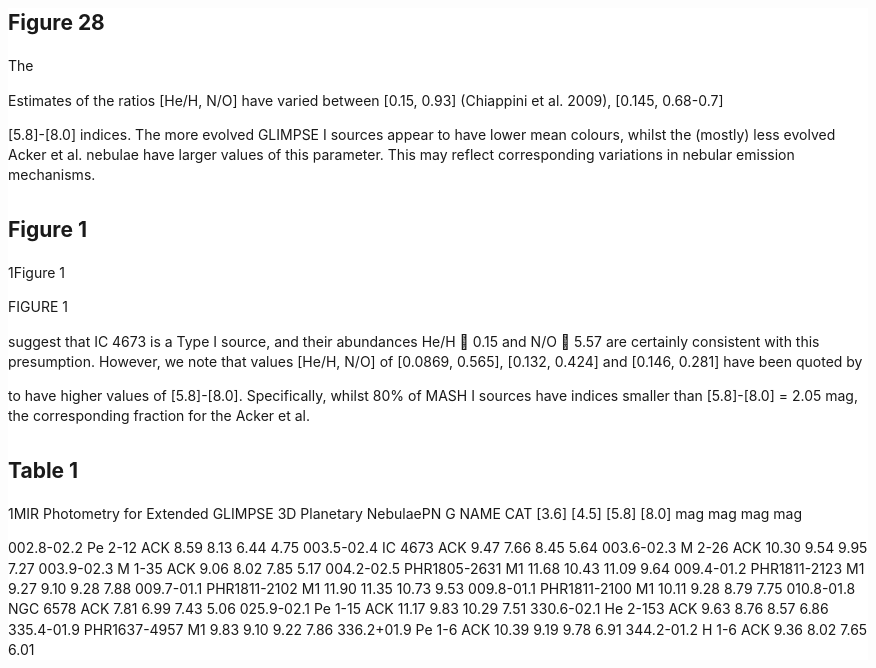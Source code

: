 
## Figure 28

The  


Estimates of the ratios [He/H, N/O] have varied between [0.15, 0.93] (Chiappini et al. 2009), [0.145, 0.68-0.7]


[5.8]-[8.0] indices. The more evolved GLIMPSE I sources appear to have lower mean colours, whilst the (mostly) less evolved Acker et al. nebulae have larger values of this parameter. This may reflect corresponding variations in nebular emission mechanisms.

## Figure 1
1Figure 1


FIGURE 1


suggest that IC 4673 is a Type I source, and their abundances He/H  0.15 and N/O  5.57 are certainly consistent with this presumption. However, we note that values [He/H, N/O] of [0.0869, 0.565], [0.132, 0.424] and [0.146, 0.281] have been quoted by


to have higher values of [5.8]-[8.0]. Specifically, whilst 80% of MASH I sources have indices smaller than [5.8]-[8.0] = 2.05 mag, the corresponding fraction for the Acker et al.

## Table 1
1MIR Photometry for Extended GLIMPSE 3D Planetary NebulaePN G 
NAME 
CAT [3.6] [4.5] [5.8] [8.0] 
mag mag mag mag 

002.8-02.2 Pe 2-12 
ACK 8.59 8.13 6.44 4.75 
003.5-02.4 IC 4673 
ACK 9.47 7.66 8.45 5.64 
003.6-02.3 M 2-26 
ACK 10.30 9.54 9.95 7.27 
003.9-02.3 M 1-35 
ACK 9.06 8.02 7.85 5.17 
004.2-02.5 PHR1805-2631 M1 11.68 10.43 11.09 9.64 
009.4-01.2 PHR1811-2123 M1 9.27 9.10 9.28 7.88 
009.7-01.1 PHR1811-2102 M1 11.90 11.35 10.73 9.53 
009.8-01.1 PHR1811-2100 M1 10.11 9.28 8.79 7.75 
010.8-01.8 NGC 6578 
ACK 7.81 6.99 7.43 5.06 
025.9-02.1 Pe 1-15 
ACK 11.17 9.83 10.29 7.51 
330.6-02.1 He 2-153 
ACK 9.63 8.76 8.57 6.86 
335.4-01.9 PHR1637-4957 M1 9.83 9.10 9.22 7.86 
336.2+01.9 Pe 1-6 
ACK 10.39 9.19 9.78 6.91 
344.2-01.2 H 1-6 
ACK 9.36 8.02 7.65 6.01 
